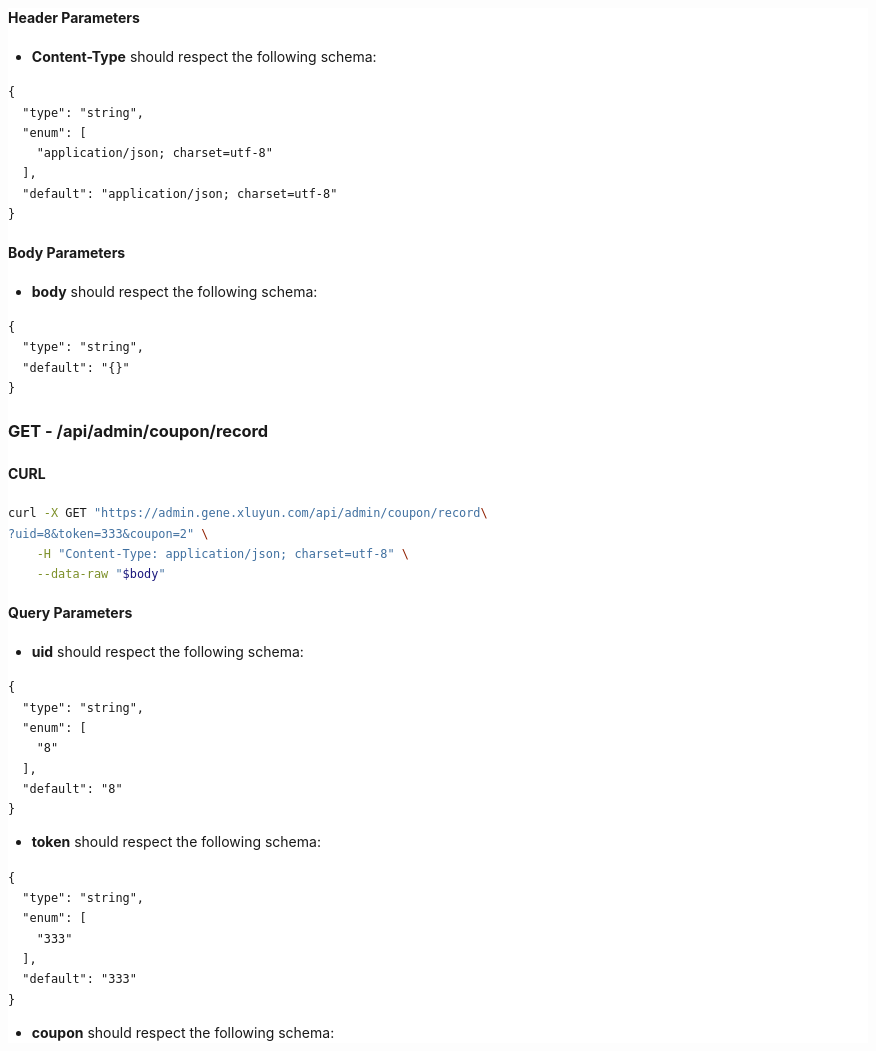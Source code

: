 #### Header Parameters

- **Content-Type** should respect the following schema:

```
{
  "type": "string",
  "enum": [
    "application/json; charset=utf-8"
  ],
  "default": "application/json; charset=utf-8"
}
```

#### Body Parameters

- **body** should respect the following schema:

```
{
  "type": "string",
  "default": "{}"
}
```

### **GET** - /api/admin/coupon/record

#### CURL

```sh
curl -X GET "https://admin.gene.xluyun.com/api/admin/coupon/record\
?uid=8&token=333&coupon=2" \
    -H "Content-Type: application/json; charset=utf-8" \
    --data-raw "$body"
```

#### Query Parameters

- **uid** should respect the following schema:

```
{
  "type": "string",
  "enum": [
    "8"
  ],
  "default": "8"
}
```
- **token** should respect the following schema:

```
{
  "type": "string",
  "enum": [
    "333"
  ],
  "default": "333"
}
```
- **coupon** should respect the following schema:
